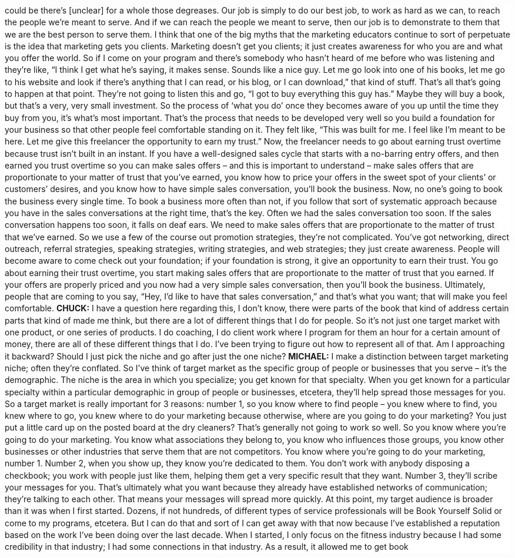 could be there’s [unclear] for a whole those degreases. Our job is simply to do our best job, to work as hard as we can, to reach the people we’re meant to serve. And if we can reach the people we meant to serve, then our job is to demonstrate to them that we are the best person to serve them. I think that one of the big myths that the marketing educators continue to sort of perpetuate is the idea that marketing gets you clients. Marketing doesn’t get you clients; it just creates awareness for who you are and what you offer the world. So if I come on your program and there’s somebody who hasn’t heard of me before who was listening and they’re like, “I think I get what he’s saying, it makes sense. Sounds like a nice guy. Let me go look into one of his books, let me go to his website and look if there’s anything that I can read, or his blog, or I can download,” that kind of stuff. That’s all that’s going to happen at that point. They’re not going to listen this and go, “I got to buy everything this guy has.” Maybe they will buy a book, but that’s a very, very small investment. So the process of ‘what you do’ once they becomes aware of you up until the time they buy from you, it’s what’s most important. That’s the process that needs to be developed very well so you build a foundation for your business so that other people feel comfortable standing on it. They felt like, “This was built for me. I feel like I’m meant to be here. Let me give this freelancer the opportunity to earn my trust.” Now, the freelancer needs to go about earning trust overtime because trust isn’t built in an instant. If you have a well-designed sales cycle that starts with a no-barring entry offers, and then earned you trust overtime so you can make sales offers – and this is important to understand – make sales offers that are proportionate to your matter of trust that you’ve earned, you know how to price your offers in the sweet spot of your clients’ or customers’ desires, and you know how to have simple sales conversation, you’ll book the business. Now, no one’s going to book the business every single time. To book a business more often than not, if you follow that sort of systematic approach because you have in the sales conversations at the right time, that’s the key. Often we had the sales conversation too soon. If the sales conversation happens too soon, it falls on deaf ears. We need to make sales offers that are proportionate to the matter of trust that we’ve earned. So we use a few of the course out promotion strategies, they’re not complicated. You’ve got networking, direct outreach, referral strategies, speaking strategies, writing strategies, and web strategies; they just create awareness. People will become aware to come check out your foundation; if your foundation is strong, it give an opportunity to earn their trust. You go about earning their trust overtime, you start making sales offers that are proportionate to the matter of trust that you earned. If your offers are properly priced and you now had a very simple sales conversation, then you’ll book the business. Ultimately, people that are coming to you say, “Hey, I’d like to have that sales conversation,” and that’s what you want; that will make you feel comfortable. **CHUCK:** I have a question here regarding this, I don’t know, there were parts of the book that kind of address certain parts that kind of made me think, but there are a lot of different things that I do for people. So it’s not just one target market with one product, or one series of products. I do coaching, I do client work where I program for them an hour for a certain amount of money, there are all of these different things that I do. I’ve been trying to figure out how to represent all of that. Am I approaching it backward? Should I just pick the niche and go after just the one niche? **MICHAEL:** I make a distinction between target marketing niche; often they’re conflated. So I’ve think of target market as the specific group of people or businesses that you serve – it’s the demographic. The niche is the area in which you specialize; you get known for that specialty. When you get known for a particular specialty within a particular demographic in group of people or businesses, etcetera, they’ll help spread those messages for you. So a target market is really important for 3 reasons: number 1, so you know where to find people – you knew where to find, you knew where to go, you knew where to do your marketing because otherwise, where are you going to do your marketing? You just put a little card up on the posted board at the dry cleaners? That’s generally not going to work so well. So you know where you’re going to do your marketing. You know what associations they belong to, you know who influences those groups, you know other businesses or other industries that serve them that are not competitors. You know where you’re going to do your marketing, number 1. Number 2, when you show up, they know you’re dedicated to them. You don’t work with anybody disposing a checkbook; you work with people just like them, helping them get a very specific result that they want. Number 3, they’ll scribe your messages for you. That’s ultimately what you want because they already have established networks of communication; they’re talking to each other. That means your messages will spread more quickly. At this point, my target audience is broader than it was when I first started. Dozens, if not hundreds, of different types of service professionals will be Book Yourself Solid or come to my programs, etcetera. But I can do that and sort of I can get away with that now because I’ve established a reputation based on the work I’ve been doing over the last decade. When I started, I only focus on the fitness industry because I had some credibility in that industry; I had some connections in that industry. As a result, it allowed me to get book